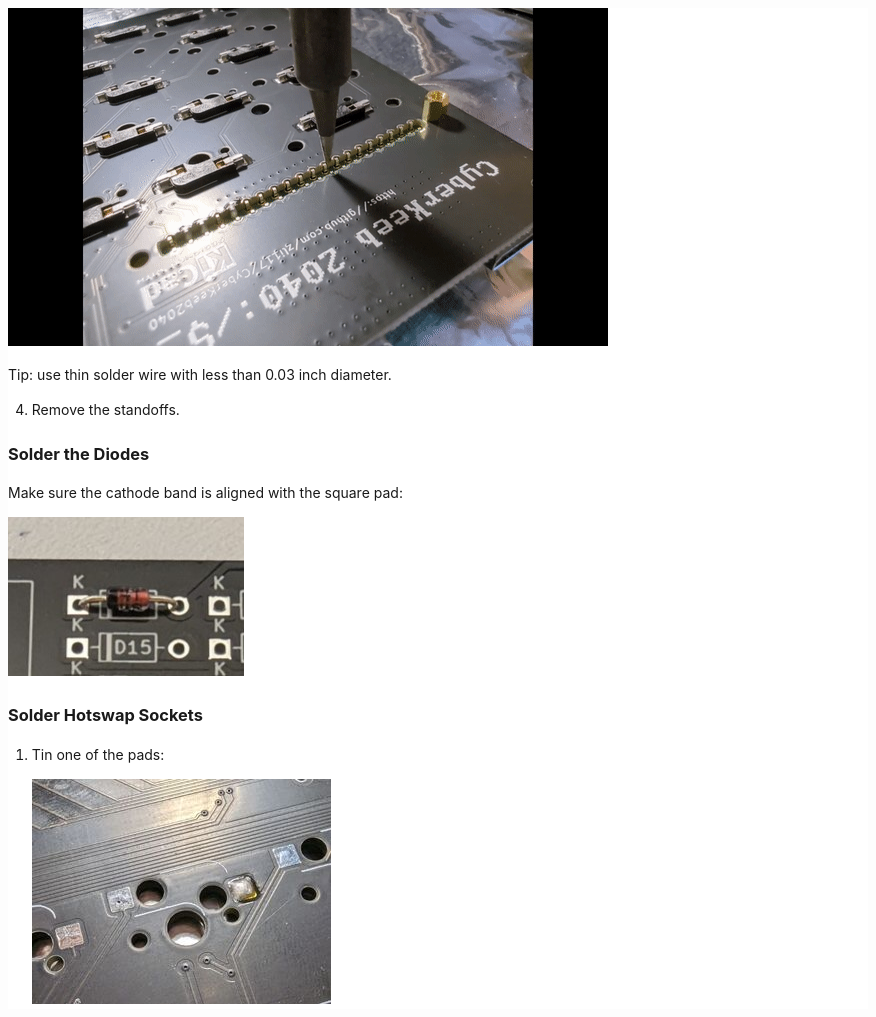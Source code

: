    ![Pi Zero Solder gif](V2_Imgs/Pi%20Zero%205.gif)

   Tip: use thin solder wire with less than 0.03 inch diameter. 

4. Remove the standoffs. 

### Solder the Diodes

Make sure the cathode band is aligned with the square pad:

![Diodes](V2_Imgs/Diodes.jpg)

### Solder Hotswap Sockets

1. Tin one of the pads:

   ![Socket 1](V2_Imgs/Socket%201.jpg)
